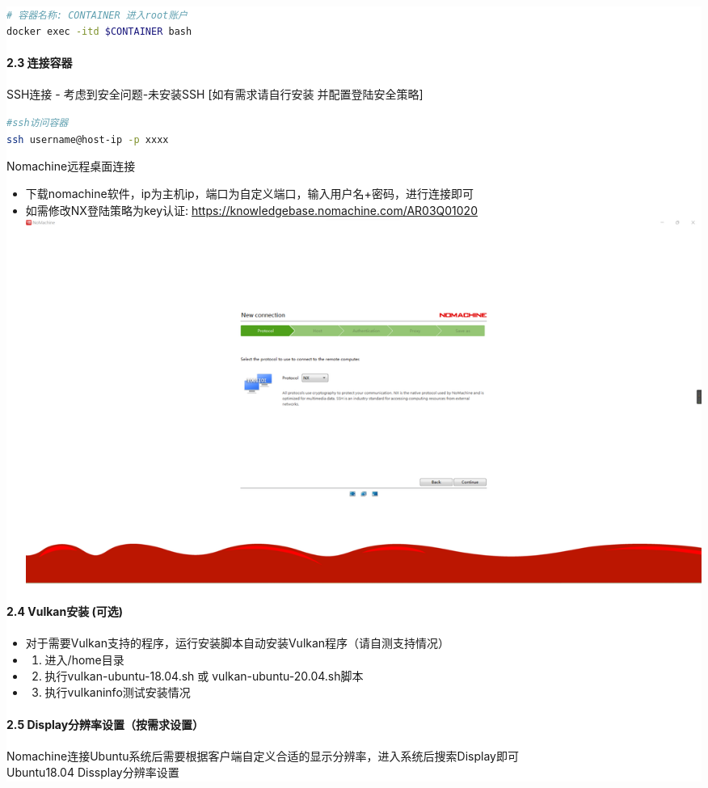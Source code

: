 ```bash
# 容器名称: CONTAINER 进入root账户
docker exec -itd $CONTAINER bash  
```


#### 2.3 连接容器 
SSH连接 - 考虑到安全问题-未安装SSH [如有需求请自行安装 并配置登陆安全策略]  
```bash
#ssh访问容器
ssh username@host-ip -p xxxx  
```
Nomachine远程桌面连接
* 下载nomachine软件，ip为主机ip，端口为自定义端口，输入用户名+密码，进行连接即可
* 如需修改NX登陆策略为key认证: https://knowledgebase.nomachine.com/AR03Q01020
![](img/Nomachine.png)

#### 2.4 Vulkan安装 (可选)
* 对于需要Vulkan支持的程序，运行安装脚本自动安装Vulkan程序（请自测支持情况）
* 1. 进入/home目录
* 2. 执行vulkan-ubuntu-18.04.sh 或 vulkan-ubuntu-20.04.sh脚本
* 3. 执行vulkaninfo测试安装情况
#### 2.5 Display分辨率设置（按需求设置）  
Nomachine连接Ubuntu系统后需要根据客户端自定义合适的显示分辨率，进入系统后搜索Display即可  
Ubuntu18.04 Dissplay分辨率设置    